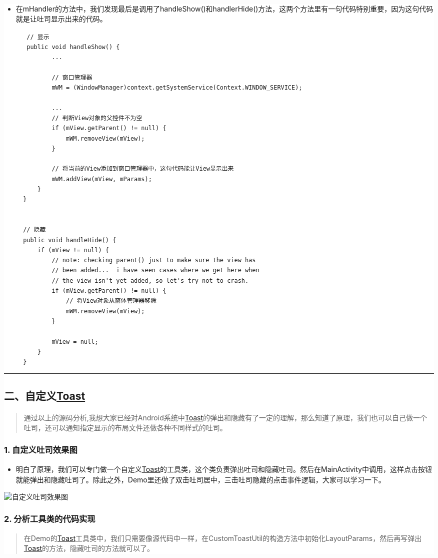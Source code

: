 
* 在mHandler的方法中，我们发现最后是调用了handleShow()和handlerHide()方法，这两个方法里有一句代码特别重要，因为这句代码就是让吐司显示出来的代码。


		 // 显示
		 public void handleShow() {
            	...

				// 窗口管理器
                mWM = (WindowManager)context.getSystemService(Context.WINDOW_SERVICE);
               
				...
				// 判断View对象的父控件不为空
                if (mView.getParent() != null) {
                    mWM.removeView(mView);
                }

				// 将当前的View添加到窗口管理器中，这句代码能让View显示出来
                mWM.addView(mView, mParams);
            }
        }

	
		// 隐藏
		public void handleHide() {
            if (mView != null) {
                // note: checking parent() just to make sure the view has
                // been added...  i have seen cases where we get here when
                // the view isn't yet added, so let's try not to crash.
                if (mView.getParent() != null) {
					// 将View对象从窗体管理器移除
                    mWM.removeView(mView);
                }

                mView = null;
            }
        }



---

## 二、自定义[Toast](https://developer.android.com/reference/android/widget/Toast.html)
> 通过以上的源码分析,我想大家已经对Android系统中[Toast](https://developer.android.com/reference/android/widget/Toast.html)的弹出和隐藏有了一定的理解，那么知道了原理，我们也可以自己做一个吐司，还可以通知指定显示的布局文件还做各种不同样式的吐司。

### 1. 自定义吐司效果图
* 明白了原理，我们可以专门做一个自定义[Toast](https://developer.android.com/reference/android/widget/Toast.html)的工具类，这个类负责弹出吐司和隐藏吐司。然后在MainActivity中调用，这样点击按钮就能弹出和隐藏吐司了。除此之外，Demo里还做了双击吐司居中，三击吐司隐藏的点击事件逻辑，大家可以学习一下。

![自定义吐司效果图](http://upload-images.jianshu.io/upload_images/2786991-f7ada3b539e2dd11.gif?imageMogr2/auto-orient/strip)

### 2. 分析工具类的代码实现
> 在Demo的[Toast](https://developer.android.com/reference/android/widget/Toast.html)工具类中，我们只需要像源代码中一样，在CustomToastUtil的构造方法中初始化LayoutParams，然后再写弹出[Toast](https://developer.android.com/reference/android/widget/Toast.html)的方法，隐藏吐司的方法就可以了。
